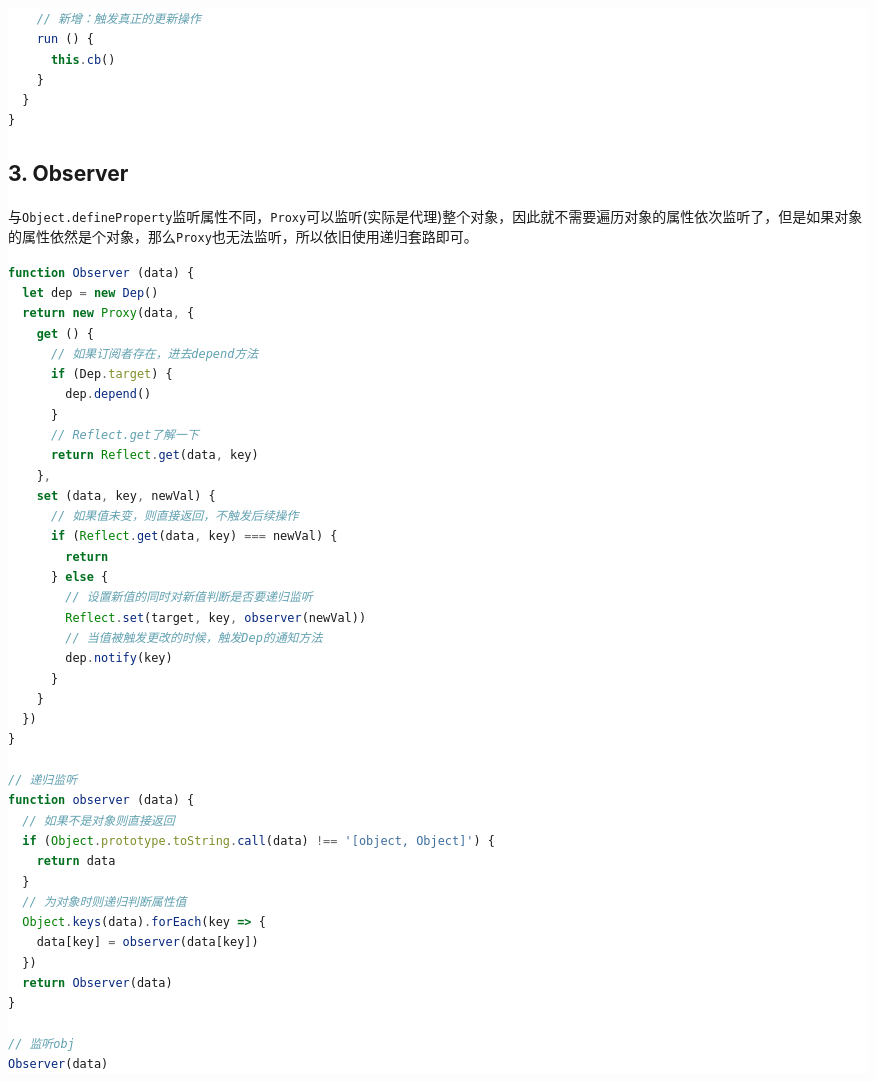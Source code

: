```javascript
    // 新增：触发真正的更新操作
    run () {
      this.cb()
    }
  }
}

```

## 3. Observer

与`Object.defineProperty`监听属性不同，`Proxy`可以监听(实际是代理)整个对象，因此就不需要遍历对象的属性依次监听了，但是如果对象的属性依然是个对象，那么`Proxy`也无法监听，所以依旧使用递归套路即可。

```javascript
function Observer (data) {
  let dep = new Dep()
  return new Proxy(data, {
    get () {
      // 如果订阅者存在，进去depend方法
      if (Dep.target) {
        dep.depend()
      }
      // Reflect.get了解一下
      return Reflect.get(data, key)
    },
    set (data, key, newVal) {
      // 如果值未变，则直接返回，不触发后续操作
      if (Reflect.get(data, key) === newVal) {
        return
      } else {
        // 设置新值的同时对新值判断是否要递归监听
        Reflect.set(target, key, observer(newVal))
        // 当值被触发更改的时候，触发Dep的通知方法
        dep.notify(key)
      }
    }
  })
}

// 递归监听
function observer (data) {
  // 如果不是对象则直接返回
  if (Object.prototype.toString.call(data) !== '[object, Object]') {
    return data
  }
  // 为对象时则递归判断属性值
  Object.keys(data).forEach(key => {
    data[key] = observer(data[key])
  })
  return Observer(data)
}

// 监听obj
Observer(data)

```
